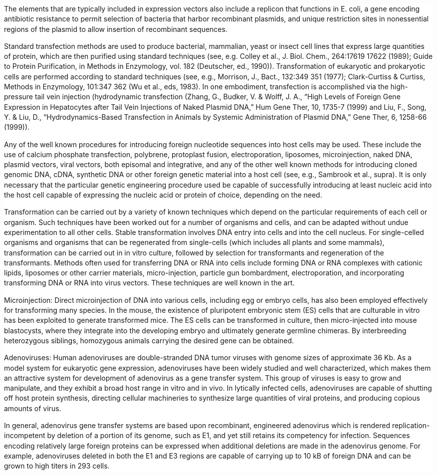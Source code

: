 The elements that are typically included in expression vectors also include a replicon that functions in E. coli, a gene encoding antibiotic resistance to permit selection of bacteria that harbor recombinant plasmids, and unique restriction sites in nonessential regions of the plasmid to allow insertion of recombinant sequences.

Standard transfection methods are used to produce bacterial, mammalian, yeast or insect cell lines that express large quantities of protein, which are then purified using standard techniques (see, e.g. Colley et al., J. Biol. Chem., 264:17619 17622 (1989); Guide to Protein Purification, in Methods in Enzymology, vol. 182 (Deutscher, ed., 1990)). Transformation of eukaryotic and prokaryotic cells are performed according to standard techniques (see, e.g., Morrison, J., Bact., 132:349 351 (1977); Clark-Curtiss & Curtiss, Methods in Enzymology, 101:347 362 (Wu et al., eds, 1983). In one embodiment, transfection is accomplished via the high-pressure tail vein injection (hydrodynamic transfection (Zhang, G., Budker, V. & Wolff, J. A., “High Levels of Foreign Gene Expression in Hepatocytes after Tail Vein Injections of Naked Plasmid DNA,” Hum Gene Ther, 10, 1735-7 (1999) and Liu, F., Song, Y. & Liu, D., “Hydrodynamics-Based Transfection in Animals by Systemic Administration of Plasmid DNA,” Gene Ther, 6, 1258-66 (1999)).

Any of the well known procedures for introducing foreign nucleotide sequences into host cells may be used. These include the use of calcium phosphate transfection, polybrene, protoplast fusion, electroporation, liposomes, microinjection, naked DNA, plasmid vectors, viral vectors, both episomal and integrative, and any of the other well known methods for introducing cloned genomic DNA, cDNA, synthetic DNA or other foreign genetic material into a host cell (see, e.g., Sambrook et al., supra). It is only necessary that the particular genetic engineering procedure used be capable of successfully introducing at least nucleic acid into the host cell capable of expressing the nucleic acid or protein of choice, depending on the need.

Transformation can be carried out by a variety of known techniques which depend on the particular requirements of each cell or organism. Such techniques have been worked out for a number of organisms and cells, and can be adapted without undue experimentation to all other cells. Stable transformation involves DNA entry into cells and into the cell nucleus. For single-celled organisms and organisms that can be regenerated from single-cells (which includes all plants and some mammals), transformation can be carried out in in vitro culture, followed by selection for transformants and regeneration of the transformants. Methods often used for transferring DNA or RNA into cells include forming DNA or RNA complexes with cationic lipids, liposomes or other carrier materials, micro-injection, particle gun bombardment, electroporation, and incorporating transforming DNA or RNA into virus vectors. These techniques are well known in the art.

Microinjection: Direct microinjection of DNA into various cells, including egg or embryo cells, has also been employed effectively for transforming many species. In the mouse, the existence of pluripotent embryonic stem (ES) cells that are culturable in vitro has been exploited to generate transformed mice. The ES cells can be transformed in culture, then micro-injected into mouse blastocysts, where they integrate into the developing embryo and ultimately generate germline chimeras. By interbreeding heterozygous siblings, homozygous animals carrying the desired gene can be obtained.

Adenoviruses: Human adenoviruses are double-stranded DNA tumor viruses with genome sizes of approximate 36 Kb. As a model system for eukaryotic gene expression, adenoviruses have been widely studied and well characterized, which makes them an attractive system for development of adenovirus as a gene transfer system. This group of viruses is easy to grow and manipulate, and they exhibit a broad host range in vitro and in vivo. In lytically infected cells, adenoviruses are capable of shutting off host protein synthesis, directing cellular machineries to synthesize large quantities of viral proteins, and producing copious amounts of virus.

In general, adenovirus gene transfer systems are based upon recombinant, engineered adenovirus which is rendered replication-incompetent by deletion of a portion of its genome, such as E1, and yet still retains its competency for infection. Sequences encoding relatively large foreign proteins can be expressed when additional deletions are made in the adenovirus genome. For example, adenoviruses deleted in both the E1 and E3 regions are capable of carrying up to 10 kB of foreign DNA and can be grown to high titers in 293 cells.

